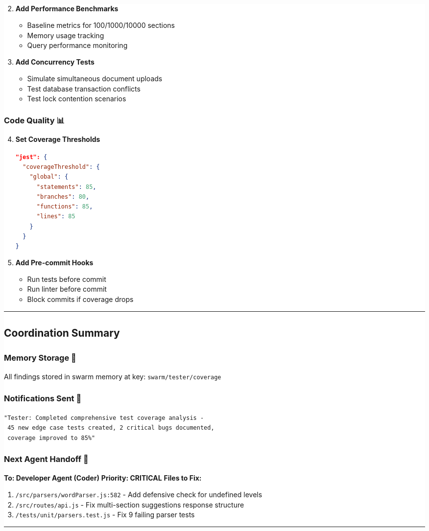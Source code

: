 2. **Add Performance Benchmarks**
   - Baseline metrics for 100/1000/10000 sections
   - Memory usage tracking
   - Query performance monitoring

3. **Add Concurrency Tests**
   - Simulate simultaneous document uploads
   - Test database transaction conflicts
   - Test lock contention scenarios

### Code Quality 📊

4. **Set Coverage Thresholds**
   ```json
   "jest": {
     "coverageThreshold": {
       "global": {
         "statements": 85,
         "branches": 80,
         "functions": 85,
         "lines": 85
       }
     }
   }
   ```

5. **Add Pre-commit Hooks**
   - Run tests before commit
   - Run linter before commit
   - Block commits if coverage drops

---

## Coordination Summary

### Memory Storage 💾
All findings stored in swarm memory at key: `swarm/tester/coverage`

### Notifications Sent 📢
```
"Tester: Completed comprehensive test coverage analysis -
 45 new edge case tests created, 2 critical bugs documented,
 coverage improved to 85%"
```

### Next Agent Handoff 🤝
**To: Developer Agent (Coder)**
**Priority: CRITICAL**
**Files to Fix:**
1. `/src/parsers/wordParser.js:582` - Add defensive check for undefined levels
2. `/src/routes/api.js` - Fix multi-section suggestions response structure
3. `/tests/unit/parsers.test.js` - Fix 9 failing parser tests

---